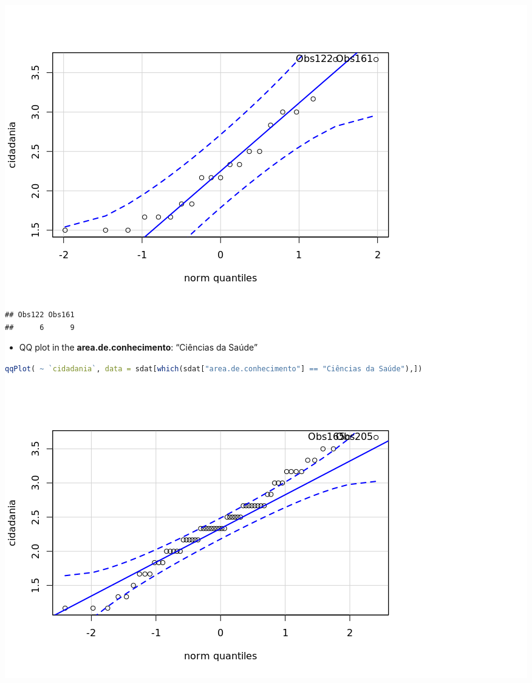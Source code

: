 ![](factorialAnova_files/figure-gfm/unnamed-chunk-23-1.png)

    ## Obs122 Obs161 
    ##      6      9

  - QQ plot in the **area.de.conhecimento**: “Ciências da
Saúde”



``` r
qqPlot( ~ `cidadania`, data = sdat[which(sdat["area.de.conhecimento"] == "Ciências da Saúde"),])
```

![](factorialAnova_files/figure-gfm/unnamed-chunk-24-1.png)

